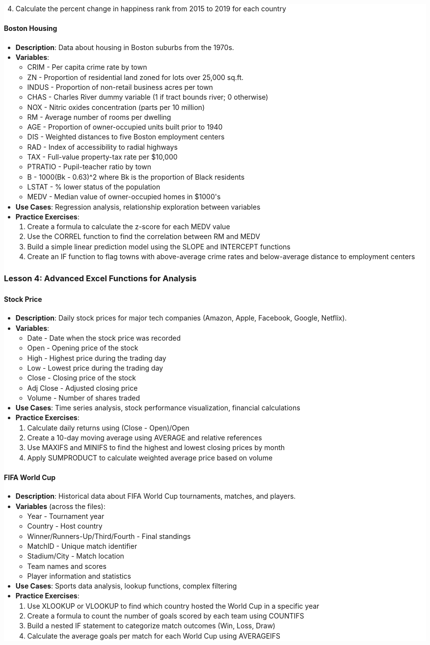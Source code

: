   4. Calculate the percent change in happiness rank from 2015 to 2019 for each country

#### Boston Housing
- **Description**: Data about housing in Boston suburbs from the 1970s.
- **Variables**:
  - CRIM - Per capita crime rate by town
  - ZN - Proportion of residential land zoned for lots over 25,000 sq.ft.
  - INDUS - Proportion of non-retail business acres per town
  - CHAS - Charles River dummy variable (1 if tract bounds river; 0 otherwise)
  - NOX - Nitric oxides concentration (parts per 10 million)
  - RM - Average number of rooms per dwelling
  - AGE - Proportion of owner-occupied units built prior to 1940
  - DIS - Weighted distances to five Boston employment centers
  - RAD - Index of accessibility to radial highways
  - TAX - Full-value property-tax rate per $10,000
  - PTRATIO - Pupil-teacher ratio by town
  - B - 1000(Bk - 0.63)^2 where Bk is the proportion of Black residents
  - LSTAT - % lower status of the population
  - MEDV - Median value of owner-occupied homes in $1000's
- **Use Cases**: Regression analysis, relationship exploration between variables
- **Practice Exercises**:
  1. Create a formula to calculate the z-score for each MEDV value
  2. Use the CORREL function to find the correlation between RM and MEDV
  3. Build a simple linear prediction model using the SLOPE and INTERCEPT functions
  4. Create an IF function to flag towns with above-average crime rates and below-average distance to employment centers

### Lesson 4: Advanced Excel Functions for Analysis

#### Stock Price
- **Description**: Daily stock prices for major tech companies (Amazon, Apple, Facebook, Google, Netflix).
- **Variables**:
  - Date - Date when the stock price was recorded
  - Open - Opening price of the stock
  - High - Highest price during the trading day
  - Low - Lowest price during the trading day
  - Close - Closing price of the stock
  - Adj Close - Adjusted closing price
  - Volume - Number of shares traded
- **Use Cases**: Time series analysis, stock performance visualization, financial calculations
- **Practice Exercises**:
  1. Calculate daily returns using (Close - Open)/Open
  2. Create a 10-day moving average using AVERAGE and relative references
  3. Use MAXIFS and MINIFS to find the highest and lowest closing prices by month
  4. Apply SUMPRODUCT to calculate weighted average price based on volume

#### FIFA World Cup
- **Description**: Historical data about FIFA World Cup tournaments, matches, and players.
- **Variables** (across the files):
  - Year - Tournament year
  - Country - Host country
  - Winner/Runners-Up/Third/Fourth - Final standings
  - MatchID - Unique match identifier
  - Stadium/City - Match location
  - Team names and scores
  - Player information and statistics
- **Use Cases**: Sports data analysis, lookup functions, complex filtering
- **Practice Exercises**:
  1. Use XLOOKUP or VLOOKUP to find which country hosted the World Cup in a specific year
  2. Create a formula to count the number of goals scored by each team using COUNTIFS
  3. Build a nested IF statement to categorize match outcomes (Win, Loss, Draw)
  4. Calculate the average goals per match for each World Cup using AVERAGEIFS
